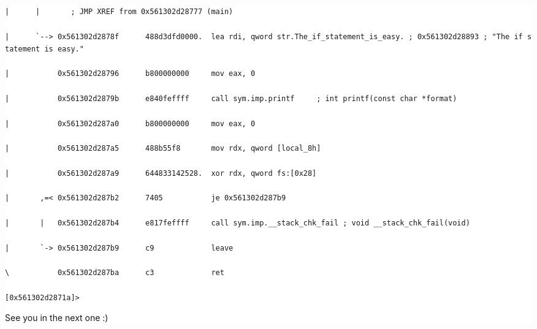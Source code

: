     |      |       ; JMP XREF from 0x561302d28777 (main)

    |      `--> 0x561302d2878f      488d3dfd0000.  lea rdi, qword str.The_if_statement_is_easy. ; 0x561302d28893 ; "The if statement is easy."

    |           0x561302d28796      b800000000     mov eax, 0

    |           0x561302d2879b      e840feffff     call sym.imp.printf     ; int printf(const char *format)

    |           0x561302d287a0      b800000000     mov eax, 0

    |           0x561302d287a5      488b55f8       mov rdx, qword [local_8h]

    |           0x561302d287a9      644833142528.  xor rdx, qword fs:[0x28]

    |       ,=< 0x561302d287b2      7405           je 0x561302d287b9

    |       |   0x561302d287b4      e817feffff     call sym.imp.__stack_chk_fail ; void __stack_chk_fail(void)

    |       `-> 0x561302d287b9      c9             leave

    \           0x561302d287ba      c3             ret

    [0x561302d2871a]> 

    

See you in the next one :)
